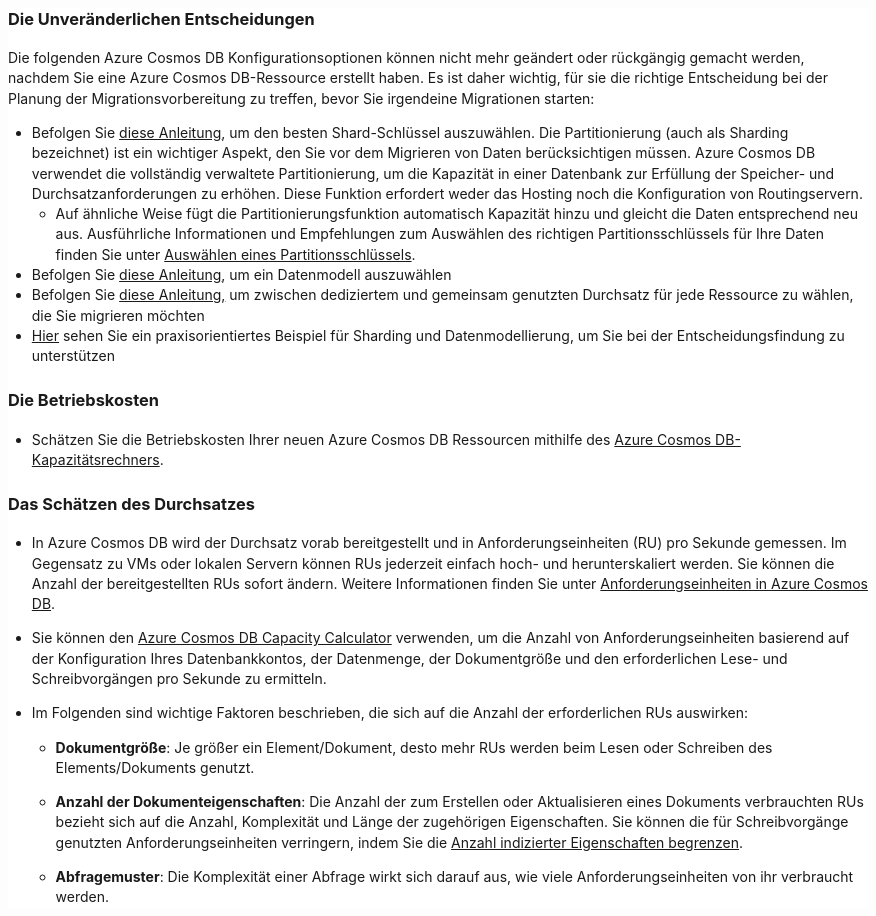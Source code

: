 ### <a name="immutable-decisions"></a>Die Unveränderlichen Entscheidungen

Die folgenden Azure Cosmos DB Konfigurationsoptionen können nicht mehr geändert oder rückgängig gemacht werden, nachdem Sie eine Azure Cosmos DB-Ressource erstellt haben. Es ist daher wichtig, für sie die richtige Entscheidung bei der Planung der Migrationsvorbereitung zu treffen, bevor Sie irgendeine Migrationen starten:
* Befolgen Sie [diese Anleitung](../partitioning-overview.md), um den besten Shard-Schlüssel auszuwählen. Die Partitionierung (auch als Sharding bezeichnet) ist ein wichtiger Aspekt, den Sie vor dem Migrieren von Daten berücksichtigen müssen. Azure Cosmos DB verwendet die vollständig verwaltete Partitionierung, um die Kapazität in einer Datenbank zur Erfüllung der Speicher- und Durchsatzanforderungen zu erhöhen. Diese Funktion erfordert weder das Hosting noch die Konfiguration von Routingservern.   
   * Auf ähnliche Weise fügt die Partitionierungsfunktion automatisch Kapazität hinzu und gleicht die Daten entsprechend neu aus. Ausführliche Informationen und Empfehlungen zum Auswählen des richtigen Partitionsschlüssels für Ihre Daten finden Sie unter [Auswählen eines Partitionsschlüssels](../partitioning-overview.md#choose-partitionkey). 
* Befolgen Sie [diese Anleitung](../modeling-data.md), um ein Datenmodell auszuwählen
* Befolgen Sie [diese Anleitung,](../optimize-cost-throughput.md#optimize-by-provisioning-throughput-at-different-levels) um zwischen dediziertem und gemeinsam genutzten Durchsatz für jede Ressource zu wählen, die Sie migrieren möchten
* [Hier](../how-to-model-partition-example.md) sehen Sie ein praxisorientiertes Beispiel für Sharding und Datenmodellierung, um Sie bei der Entscheidungsfindung zu unterstützen

### <a name="cost-of-ownership"></a>Die Betriebskosten

* Schätzen Sie die Betriebskosten Ihrer neuen Azure Cosmos DB Ressourcen mithilfe des [Azure Cosmos DB-Kapazitätsrechners](https://cosmos.azure.com/capacitycalculator/).

### <a name="estimating-throughput"></a>Das Schätzen des Durchsatzes

* In Azure Cosmos DB wird der Durchsatz vorab bereitgestellt und in Anforderungseinheiten (RU) pro Sekunde gemessen. Im Gegensatz zu VMs oder lokalen Servern können RUs jederzeit einfach hoch- und herunterskaliert werden. Sie können die Anzahl der bereitgestellten RUs sofort ändern. Weitere Informationen finden Sie unter [Anforderungseinheiten in Azure Cosmos DB](../request-units.md).

* Sie können den [Azure Cosmos DB Capacity Calculator](https://cosmos.azure.com/capacitycalculator/) verwenden, um die Anzahl von Anforderungseinheiten basierend auf der Konfiguration Ihres Datenbankkontos, der Datenmenge, der Dokumentgröße und den erforderlichen Lese- und Schreibvorgängen pro Sekunde zu ermitteln.

* Im Folgenden sind wichtige Faktoren beschrieben, die sich auf die Anzahl der erforderlichen RUs auswirken:
   * **Dokumentgröße**: Je größer ein Element/Dokument, desto mehr RUs werden beim Lesen oder Schreiben des Elements/Dokuments genutzt.

   * **Anzahl der Dokumenteigenschaften**: Die Anzahl der zum Erstellen oder Aktualisieren eines Dokuments verbrauchten RUs bezieht sich auf die Anzahl, Komplexität und Länge der zugehörigen Eigenschaften. Sie können die für Schreibvorgänge genutzten Anforderungseinheiten verringern, indem Sie die [Anzahl indizierter Eigenschaften begrenzen](mongodb-indexing.md).

   * **Abfragemuster**: Die Komplexität einer Abfrage wirkt sich darauf aus, wie viele Anforderungseinheiten von ihr verbraucht werden. 
